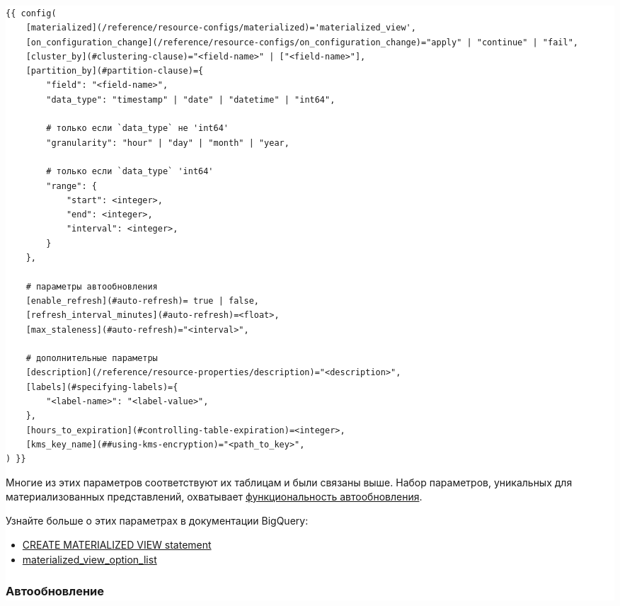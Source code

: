 <File name='models/<model_name>.sql'>

```jinja
{{ config(
    [materialized](/reference/resource-configs/materialized)='materialized_view',
    [on_configuration_change](/reference/resource-configs/on_configuration_change)="apply" | "continue" | "fail",
    [cluster_by](#clustering-clause)="<field-name>" | ["<field-name>"],
    [partition_by](#partition-clause)={
        "field": "<field-name>",
        "data_type": "timestamp" | "date" | "datetime" | "int64",

        # только если `data_type` не 'int64'
        "granularity": "hour" | "day" | "month" | "year,

        # только если `data_type` 'int64'
        "range": {
            "start": <integer>,
            "end": <integer>,
            "interval": <integer>,
        }
    },

    # параметры автообновления
    [enable_refresh](#auto-refresh)= true | false,
    [refresh_interval_minutes](#auto-refresh)=<float>,
    [max_staleness](#auto-refresh)="<interval>",

    # дополнительные параметры
    [description](/reference/resource-properties/description)="<description>",
    [labels](#specifying-labels)={
        "<label-name>": "<label-value>",
    },
    [hours_to_expiration](#controlling-table-expiration)=<integer>,
    [kms_key_name](##using-kms-encryption)="<path_to_key>",
) }}
```

</File>

</TabItem>

</Tabs>

Многие из этих параметров соответствуют их таблицам и были связаны выше.
Набор параметров, уникальных для материализованных представлений, охватывает [функциональность автообновления](#auto-refresh).

Узнайте больше о этих параметрах в документации BigQuery:
- [CREATE MATERIALIZED VIEW statement](https://cloud.google.com/bigquery/docs/reference/standard-sql/data-definition-language#create_materialized_view_statement)
- [materialized_view_option_list](https://cloud.google.com/bigquery/docs/reference/standard-sql/data-definition-language#materialized_view_option_list)

### Автообновление
